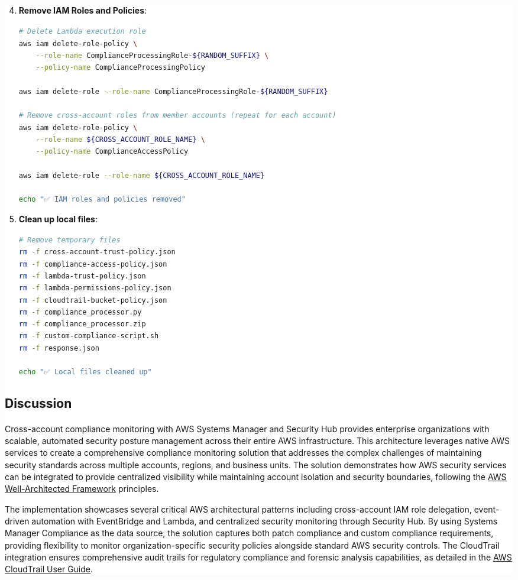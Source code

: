 4. **Remove IAM Roles and Policies**:

   ```bash
   # Delete Lambda execution role
   aws iam delete-role-policy \
       --role-name ComplianceProcessingRole-${RANDOM_SUFFIX} \
       --policy-name ComplianceProcessingPolicy
   
   aws iam delete-role --role-name ComplianceProcessingRole-${RANDOM_SUFFIX}
   
   # Remove cross-account roles from member accounts (repeat for each account)
   aws iam delete-role-policy \
       --role-name ${CROSS_ACCOUNT_ROLE_NAME} \
       --policy-name ComplianceAccessPolicy
   
   aws iam delete-role --role-name ${CROSS_ACCOUNT_ROLE_NAME}
   
   echo "✅ IAM roles and policies removed"
   ```

5. **Clean up local files**:

   ```bash
   # Remove temporary files
   rm -f cross-account-trust-policy.json
   rm -f compliance-access-policy.json
   rm -f lambda-trust-policy.json
   rm -f lambda-permissions-policy.json
   rm -f cloudtrail-bucket-policy.json
   rm -f compliance_processor.py
   rm -f compliance_processor.zip
   rm -f custom-compliance-script.sh
   rm -f response.json
   
   echo "✅ Local files cleaned up"
   ```

## Discussion

Cross-account compliance monitoring with AWS Systems Manager and Security Hub provides enterprise organizations with scalable, automated security posture management across their entire AWS infrastructure. This architecture leverages native AWS services to create a comprehensive compliance monitoring solution that addresses the complex challenges of maintaining security standards across multiple accounts, regions, and business units. The solution demonstrates how AWS security services can be integrated to provide centralized visibility while maintaining account isolation and security boundaries, following the [AWS Well-Architected Framework](https://docs.aws.amazon.com/wellarchitected/latest/framework/welcome.html) principles.

The implementation showcases several critical AWS architectural patterns including cross-account IAM role delegation, event-driven automation with EventBridge and Lambda, and centralized security monitoring through Security Hub. By using Systems Manager Compliance as the data source, the solution captures both patch compliance and custom compliance requirements, providing flexibility to monitor organization-specific security policies alongside standard AWS security controls. The CloudTrail integration ensures comprehensive audit trails for regulatory compliance and forensic analysis capabilities, as detailed in the [AWS CloudTrail User Guide](https://docs.aws.amazon.com/awscloudtrail/latest/userguide/cloudtrail-user-guide.html).
